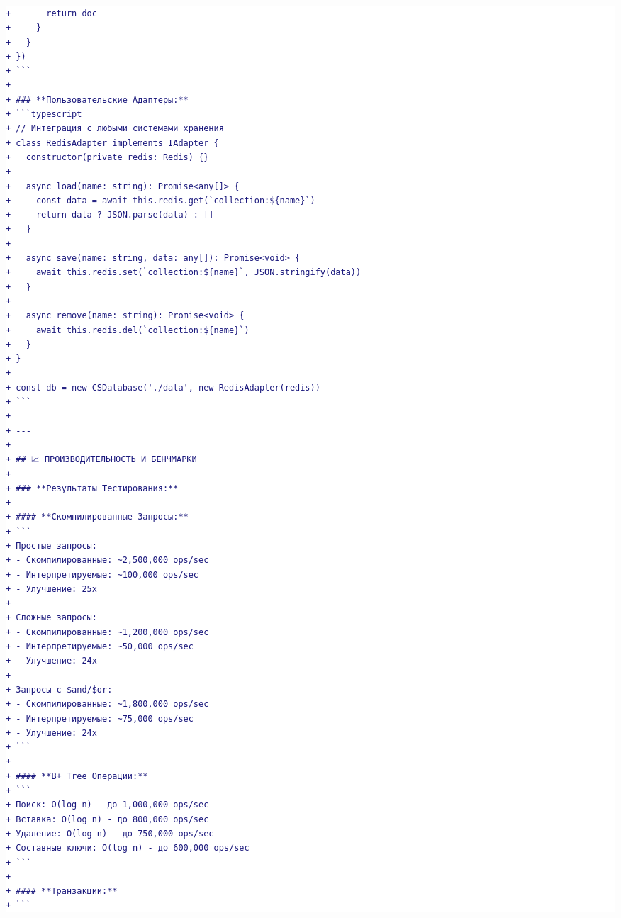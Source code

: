 ```diff
+       return doc
+     }
+   }
+ })
+ ```
+ 
+ ### **Пользовательские Адаптеры:**
+ ```typescript
+ // Интеграция с любыми системами хранения
+ class RedisAdapter implements IAdapter {
+   constructor(private redis: Redis) {}
+ 
+   async load(name: string): Promise<any[]> {
+     const data = await this.redis.get(`collection:${name}`)
+     return data ? JSON.parse(data) : []
+   }
+ 
+   async save(name: string, data: any[]): Promise<void> {
+     await this.redis.set(`collection:${name}`, JSON.stringify(data))
+   }
+ 
+   async remove(name: string): Promise<void> {
+     await this.redis.del(`collection:${name}`)
+   }
+ }
+ 
+ const db = new CSDatabase('./data', new RedisAdapter(redis))
+ ```
+ 
+ ---
+ 
+ ## 📈 ПРОИЗВОДИТЕЛЬНОСТЬ И БЕНЧМАРКИ
+ 
+ ### **Результаты Тестирования:**
+ 
+ #### **Скомпилированные Запросы:**
+ ```
+ Простые запросы:
+ - Скомпилированные: ~2,500,000 ops/sec
+ - Интерпретируемые: ~100,000 ops/sec
+ - Улучшение: 25x
+ 
+ Сложные запросы:
+ - Скомпилированные: ~1,200,000 ops/sec
+ - Интерпретируемые: ~50,000 ops/sec
+ - Улучшение: 24x
+ 
+ Запросы с $and/$or:
+ - Скомпилированные: ~1,800,000 ops/sec
+ - Интерпретируемые: ~75,000 ops/sec
+ - Улучшение: 24x
+ ```
+ 
+ #### **B+ Tree Операции:**
+ ```
+ Поиск: O(log n) - до 1,000,000 ops/sec
+ Вставка: O(log n) - до 800,000 ops/sec
+ Удаление: O(log n) - до 750,000 ops/sec
+ Составные ключи: O(log n) - до 600,000 ops/sec
+ ```
+ 
+ #### **Транзакции:**
+ ```
```